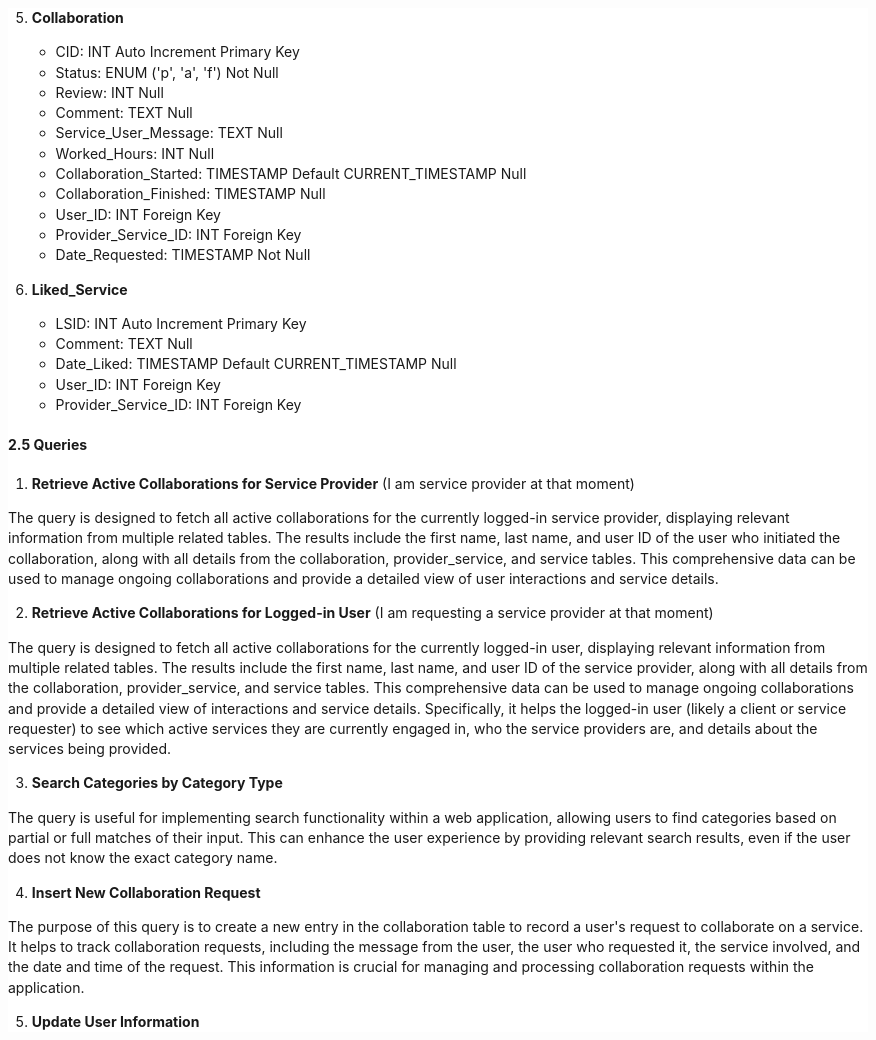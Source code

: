 5. **Collaboration**
   - CID: INT Auto Increment Primary Key
   - Status: ENUM ('p', 'a', 'f') Not Null
   - Review: INT Null
   - Comment: TEXT Null
   - Service_User_Message: TEXT Null
   - Worked_Hours: INT Null
   - Collaboration_Started: TIMESTAMP Default CURRENT_TIMESTAMP Null
   - Collaboration_Finished: TIMESTAMP Null
   - User_ID: INT Foreign Key
   - Provider_Service_ID: INT Foreign Key
   - Date_Requested: TIMESTAMP Not Null

6. **Liked_Service**
   - LSID: INT Auto Increment Primary Key
   - Comment: TEXT Null
   - Date_Liked: TIMESTAMP Default CURRENT_TIMESTAMP Null
   - User_ID: INT Foreign Key
   - Provider_Service_ID: INT Foreign Key

#### 2.5 Queries
1. **Retrieve Active Collaborations for Service Provider** (I am service provider at that moment)

The query is designed to fetch all active collaborations for the currently logged-in service provider, displaying relevant information from multiple related tables. The results include the first name, last name, and user ID of the user who initiated the collaboration, along with all details from the collaboration, provider_service, and service tables. This comprehensive data can be used to manage ongoing collaborations and provide a detailed view of user interactions and service details.

2. **Retrieve Active Collaborations for Logged-in User** (I am requesting a service provider at that moment)

The query is designed to fetch all active collaborations for the currently logged-in user, displaying relevant information from multiple related tables. The results include the first name, last name, and user ID of the service provider, along with all details from the collaboration, provider_service, and service tables. This comprehensive data can be used to manage ongoing collaborations and provide a detailed view of interactions and service details. Specifically, it helps the logged-in user (likely a client or service requester) to see which active services they are currently engaged in, who the service providers are, and details about the services being provided.

3. **Search Categories by Category Type**

The query is useful for implementing search functionality within a web application, allowing users to find categories based on partial or full matches of their input. This can enhance the user experience by providing relevant search results, even if the user does not know the exact category name.

4. **Insert New Collaboration Request**

The purpose of this query is to create a new entry in the collaboration table to record a user's request to collaborate on a service. It helps to track collaboration requests, including the message from the user, the user who requested it, the service involved, and the date and time of the request. This information is crucial for managing and processing collaboration requests within the application.

5. **Update User Information**
